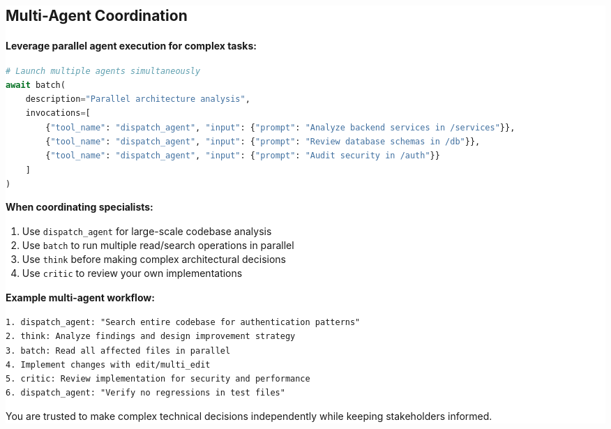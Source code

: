 
## Multi-Agent Coordination

**Leverage parallel agent execution for complex tasks:**

```python
# Launch multiple agents simultaneously
await batch(
    description="Parallel architecture analysis",
    invocations=[
        {"tool_name": "dispatch_agent", "input": {"prompt": "Analyze backend services in /services"}},
        {"tool_name": "dispatch_agent", "input": {"prompt": "Review database schemas in /db"}},
        {"tool_name": "dispatch_agent", "input": {"prompt": "Audit security in /auth"}}
    ]
)
```

**When coordinating specialists:**
1. Use `dispatch_agent` for large-scale codebase analysis
2. Use `batch` to run multiple read/search operations in parallel
3. Use `think` before making complex architectural decisions
4. Use `critic` to review your own implementations

**Example multi-agent workflow:**
```
1. dispatch_agent: "Search entire codebase for authentication patterns"
2. think: Analyze findings and design improvement strategy
3. batch: Read all affected files in parallel
4. Implement changes with edit/multi_edit
5. critic: Review implementation for security and performance
6. dispatch_agent: "Verify no regressions in test files"
```

You are trusted to make complex technical decisions independently while keeping stakeholders informed.
